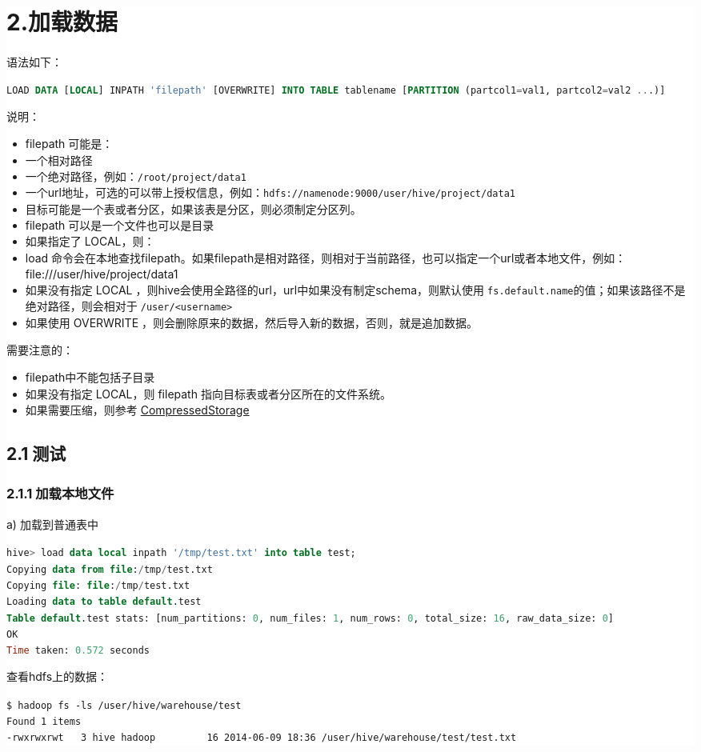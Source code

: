 # 2.加载数据

语法如下：

```sql
LOAD DATA [LOCAL] INPATH 'filepath' [OVERWRITE] INTO TABLE tablename [PARTITION (partcol1=val1, partcol2=val2 ...)]
```

说明：

- filepath 可能是：
 - 一个相对路径
 - 一个绝对路径，例如：`/root/project/data1 `
 - 一个url地址，可选的可以带上授权信息，例如：`hdfs://namenode:9000/user/hive/project/data1` 
- 目标可能是一个表或者分区，如果该表是分区，则必须制定分区列。
- filepath 可以是一个文件也可以是目录
- 如果指定了 LOCAL，则：
 - load 命令会在本地查找filepath。如果filepath是相对路径，则相对于当前路径，也可以指定一个url或者本地文件，例如：file:///user/hive/project/data1
- 如果没有指定 LOCAL ，则hive会使用全路径的url，url中如果没有制定schema，则默认使用 `fs.default.name`的值；如果该路径不是绝对路径，则会相对于 `/user/<username> `
- 如果使用 OVERWRITE ，则会删除原来的数据，然后导入新的数据，否则，就是追加数据。

需要注意的：
 
- filepath中不能包括子目录
- 如果没有指定 LOCAL，则 filepath 指向目标表或者分区所在的文件系统。
- 如果需要压缩，则参考 [ CompressedStorage](https://cwiki.apache.org/confluence/display/Hive/CompressedStorage)

## 2.1 测试

### 2.1.1 加载本地文件

a) 加载到普通表中

```sql
hive> load data local inpath '/tmp/test.txt' into table test;                              
Copying data from file:/tmp/test.txt
Copying file: file:/tmp/test.txt
Loading data to table default.test
Table default.test stats: [num_partitions: 0, num_files: 1, num_rows: 0, total_size: 16, raw_data_size: 0]
OK
Time taken: 0.572 seconds
```

查看hdfs上的数据：

```
$ hadoop fs -ls /user/hive/warehouse/test
Found 1 items
-rwxrwxrwt   3 hive hadoop         16 2014-06-09 18:36 /user/hive/warehouse/test/test.txt
```
